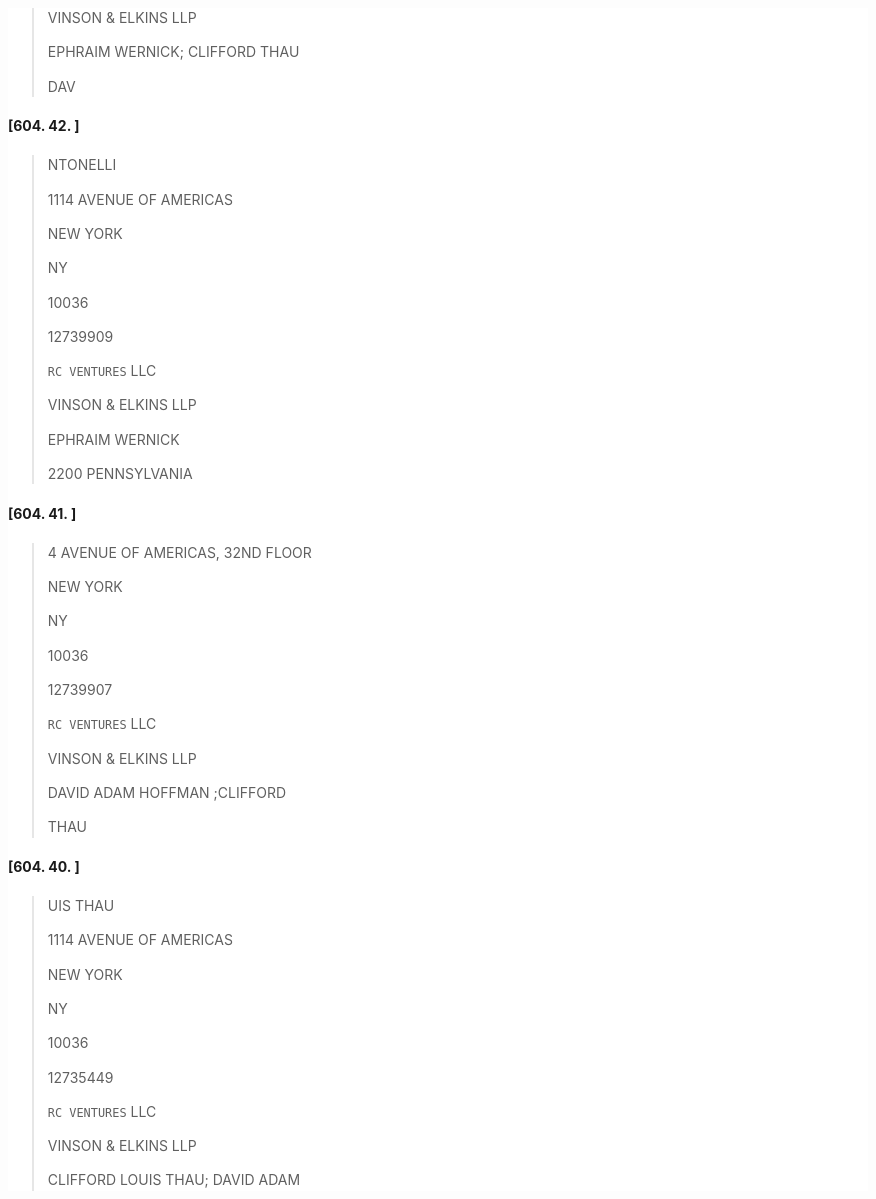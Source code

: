 > VINSON & ELKINS LLP
> 
> EPHRAIM WERNICK; CLIFFORD THAU
> 
> DAV

#### [604. 42. ]
> NTONELLI
> 
> 1114 AVENUE OF AMERICAS
> 
> NEW YORK
> 
> NY
> 
> 10036
> 
> 12739909
> 
> `RC VENTURES` LLC 
> 
> VINSON & ELKINS LLP
> 
> EPHRAIM WERNICK
> 
> 2200 PENNSYLVANIA

#### [604. 41. ]
> 4 AVENUE OF AMERICAS, 32ND FLOOR
> 
> NEW YORK
> 
> NY
> 
> 10036
> 
> 12739907
> 
> `RC VENTURES` LLC 
> 
> VINSON & ELKINS LLP
> 
> DAVID ADAM HOFFMAN ;CLIFFORD 
> 
> THAU

#### [604. 40. ]
> UIS THAU
> 
> 1114 AVENUE OF AMERICAS
> 
> NEW YORK
> 
> NY
> 
> 10036
> 
> 12735449
> 
> `RC VENTURES` LLC 
> 
> VINSON & ELKINS LLP
> 
> CLIFFORD LOUIS THAU; DAVID ADAM 